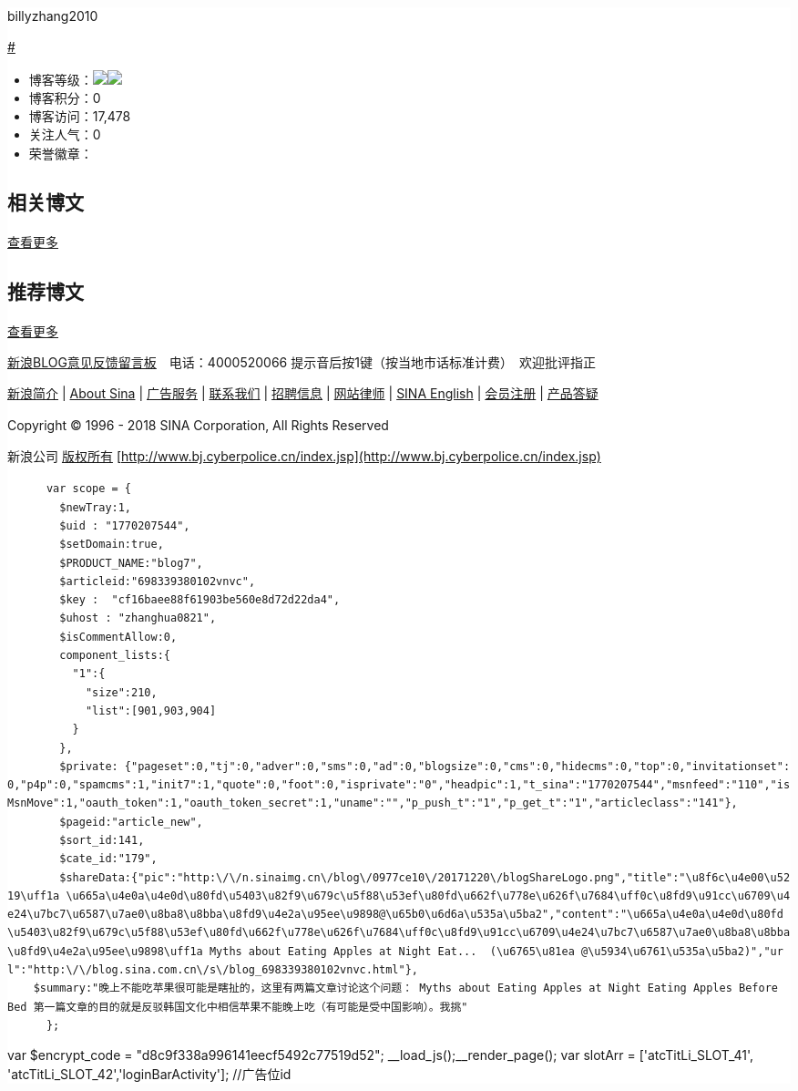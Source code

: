 billyzhang2010

[#](#)

- 博客等级：![](http://simg.sinajs.cn/blog7style/images/common/sg_trans.gif)![](http://simg.sinajs.cn/blog7style/images/common/sg_trans.gif)
- 博客积分：0
- 博客访问：17,478
- 关注人气：0
- 荣誉徽章：

## 相关博文

[查看更多 ](http://blog.sina.com.cn/)

## 推荐博文

[查看更多 ](http://blog.sina.com.cn/)

[新浪BLOG意见反馈留言板](http://help.sina.com.cn/)　电话：4000520066 提示音后按1键（按当地市话标准计费）　欢迎批评指正

[新浪简介](http://corp.sina.com.cn/chn/) | [About Sina](http://corp.sina.com.cn/eng/) | [广告服务](http://emarketing.sina.com.cn/) | [联系我们](http://www.sina.com.cn/contactus.html) | [招聘信息](http://corp.sina.com.cn/chn/sina_job.html) | [网站律师](http://www.sina.com.cn/intro/lawfirm.shtml) | [SINA English](http://english.sina.com) | [会员注册](http://members.sina.com.cn/apply/) | [产品答疑](http://help.sina.com.cn/)

 Copyright © 1996 - 2018 SINA Corporation,  All Rights Reserved

 新浪公司 [版权所有](http://www.sina.com.cn/intro/copyright.shtml)
[http://www.bj.cyberpolice.cn/index.jsp](http://www.bj.cyberpolice.cn/index.jsp)

          var scope = {
            $newTray:1,
            $uid : "1770207544",
            $setDomain:true,
            $PRODUCT_NAME:"blog7",
            $articleid:"698339380102vnvc",
            $key :  "cf16baee88f61903be560e8d72d22da4",
            $uhost : "zhanghua0821",
            $isCommentAllow:0,
            component_lists:{
              "1":{
                "size":210,
                "list":[901,903,904]
              }
            },
            $private: {"pageset":0,"tj":0,"adver":0,"sms":0,"ad":0,"blogsize":0,"cms":0,"hidecms":0,"top":0,"invitationset":0,"p4p":0,"spamcms":1,"init7":1,"quote":0,"foot":0,"isprivate":"0","headpic":1,"t_sina":"1770207544","msnfeed":"110","isMsnMove":1,"oauth_token":1,"oauth_token_secret":1,"uname":"","p_push_t":"1","p_get_t":"1","articleclass":"141"},
            $pageid:"article_new",
            $sort_id:141,
            $cate_id:"179",
            $shareData:{"pic":"http:\/\/n.sinaimg.cn\/blog\/0977ce10\/20171220\/blogShareLogo.png","title":"\u8f6c\u4e00\u5219\uff1a \u665a\u4e0a\u4e0d\u80fd\u5403\u82f9\u679c\u5f88\u53ef\u80fd\u662f\u778e\u626f\u7684\uff0c\u8fd9\u91cc\u6709\u4e24\u7bc7\u6587\u7ae0\u8ba8\u8bba\u8fd9\u4e2a\u95ee\u9898@\u65b0\u6d6a\u535a\u5ba2","content":"\u665a\u4e0a\u4e0d\u80fd\u5403\u82f9\u679c\u5f88\u53ef\u80fd\u662f\u778e\u626f\u7684\uff0c\u8fd9\u91cc\u6709\u4e24\u7bc7\u6587\u7ae0\u8ba8\u8bba\u8fd9\u4e2a\u95ee\u9898\uff1a Myths about Eating Apples at Night Eat...  (\u6765\u81ea @\u5934\u6761\u535a\u5ba2)","url":"http:\/\/blog.sina.com.cn\/s\/blog_698339380102vnvc.html"},
	    $summary:"晚上不能吃苹果很可能是瞎扯的，这里有两篇文章讨论这个问题： Myths about Eating Apples at Night Eating Apples Before Bed 第一篇文章的目的就是反驳韩国文化中相信苹果不能晚上吃（有可能是受中国影响）。我挑"
          };
var $encrypt_code = "d8c9f338a996141eecf5492c77519d52";
__load_js();__render_page();
        var slotArr = ['atcTitLi_SLOT_41', 'atcTitLi_SLOT_42','loginBarActivity']; //广告位id